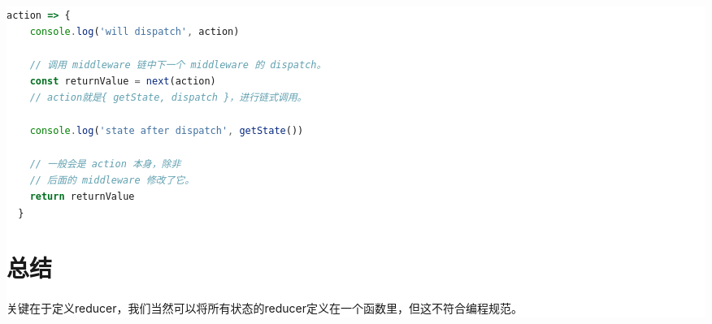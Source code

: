 ```js
action => {
    console.log('will dispatch', action)

    // 调用 middleware 链中下一个 middleware 的 dispatch。
    const returnValue = next(action)
    // action就是{ getState, dispatch }，进行链式调用。

    console.log('state after dispatch', getState())

    // 一般会是 action 本身，除非
    // 后面的 middleware 修改了它。
    return returnValue
  }
```



# 总结

关键在于定义reducer，我们当然可以将所有状态的reducer定义在一个函数里，但这不符合编程规范。
